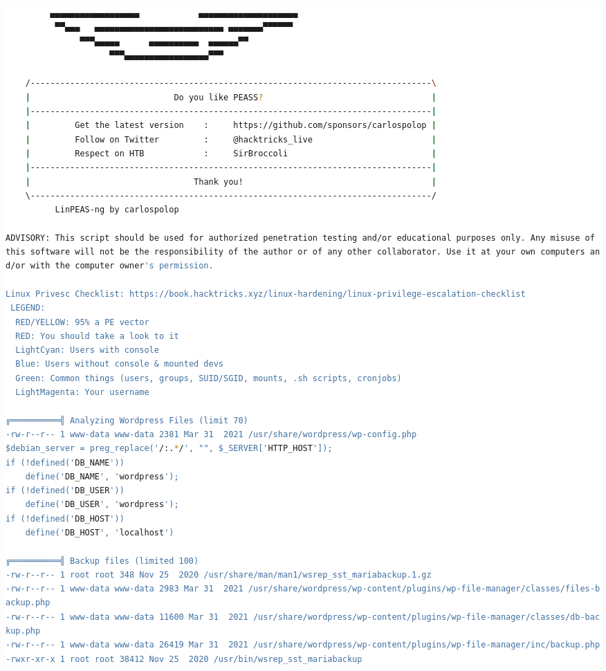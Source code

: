```bash
         ▄▄▄▄▄▄▄▄▄▄▄▄▄▄▄▄▄▄            ▄▄▄▄▄▄▄▄▄▄▄▄▄▄▄▄▄▄▄▄
          ▀▀▄▄▄   ▄▄▄▄▄▄▄▄▄▄▄▄▄▄▄▄▄▄▄▄▄▄▄▄▄▄ ▄▄▄▄▄▄▄▀▀▀▀▀▀
               ▀▀▀▄▄▄▄▄      ▄▄▄▄▄▄▄▄▄▄  ▄▄▄▄▄▄▀▀
                     ▀▀▀▄▄▄▄▄▄▄▄▄▄▄▄▄▄▄▄▄▀▀▀

    /---------------------------------------------------------------------------------\
    |                             Do you like PEASS?                                  |                
    |---------------------------------------------------------------------------------|                
    |         Get the latest version    :     https://github.com/sponsors/carlospolop |                
    |         Follow on Twitter         :     @hacktricks_live                        |                
    |         Respect on HTB            :     SirBroccoli                             |                
    |---------------------------------------------------------------------------------|                
    |                                 Thank you!                                      |                
    \---------------------------------------------------------------------------------/                
          LinPEAS-ng by carlospolop                                                                    
                                                                                                       
ADVISORY: This script should be used for authorized penetration testing and/or educational purposes only. Any misuse of this software will not be the responsibility of the author or of any other collaborator. Use it at your own computers and/or with the computer owner's permission.                           
                                                                                                       
Linux Privesc Checklist: https://book.hacktricks.xyz/linux-hardening/linux-privilege-escalation-checklist                                                                                                     
 LEGEND:                                                                                               
  RED/YELLOW: 95% a PE vector
  RED: You should take a look to it
  LightCyan: Users with console
  Blue: Users without console & mounted devs
  Green: Common things (users, groups, SUID/SGID, mounts, .sh scripts, cronjobs) 
  LightMagenta: Your username

╔══════════╣ Analyzing Wordpress Files (limit 70)
-rw-r--r-- 1 www-data www-data 2381 Mar 31  2021 /usr/share/wordpress/wp-config.php                    
$debian_server = preg_replace('/:.*/', "", $_SERVER['HTTP_HOST']);
if (!defined('DB_NAME'))
    define('DB_NAME', 'wordpress');
if (!defined('DB_USER'))
    define('DB_USER', 'wordpress');
if (!defined('DB_HOST'))
    define('DB_HOST', 'localhost')

╔══════════╣ Backup files (limited 100)
-rw-r--r-- 1 root root 348 Nov 25  2020 /usr/share/man/man1/wsrep_sst_mariabackup.1.gz                 
-rw-r--r-- 1 www-data www-data 2983 Mar 31  2021 /usr/share/wordpress/wp-content/plugins/wp-file-manager/classes/files-backup.php
-rw-r--r-- 1 www-data www-data 11600 Mar 31  2021 /usr/share/wordpress/wp-content/plugins/wp-file-manager/classes/db-backup.php
-rw-r--r-- 1 www-data www-data 26419 Mar 31  2021 /usr/share/wordpress/wp-content/plugins/wp-file-manager/inc/backup.php
-rwxr-xr-x 1 root root 38412 Nov 25  2020 /usr/bin/wsrep_sst_mariabackup
```